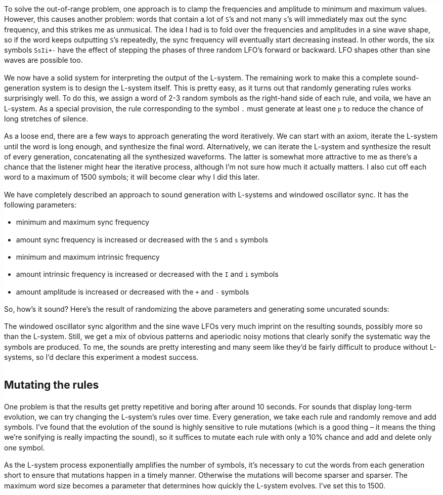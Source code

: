 To solve the out-of-range problem, one approach is to clamp the frequencies and amplitude to minimum and maximum values. However, this causes another problem: words that contain a lot of `S`’s and not many `s`’s will immediately max out the sync frequency, and this strikes me as unmusical. The idea I had is to fold over the frequencies and amplitudes in a sine wave shape, so if the word keeps outputting `S`’s repeatedly, the sync frequency will eventually start decreasing instead. In other words, the six symbols `SsIi+-` have the effect of stepping the phases of three random LFO’s forward or backward. LFO shapes other than sine waves are possible too.

We now have a solid system for interpreting the output of the L-system. The remaining work to make this a complete sound-generation system is to design the L-system itself. This is pretty easy, as it turns out that randomly generating rules works surprisingly well. To do this, we assign a word of 2-3 random symbols as the right-hand side of each rule, and voila, we have an L-system. As a special provision, the rule corresponding to the symbol `.` must generate at least one `p` to reduce the chance of long stretches of silence.

As a loose end, there are a few ways to approach generating the word iteratively. We can start with an axiom, iterate the L-system until the word is long enough, and synthesize the final word. Alternatively, we can iterate the L-system and synthesize the result of every generation, concatenating all the synthesized waveforms. The latter is somewhat more attractive to me as there’s a chance that the listener might hear the iterative process, although I’m not sure how much it actually matters. I also cut off each word to a maximum of 1500 symbols; it will become clear why I did this later.

We have completely described an approach to sound generation with L-systems and windowed oscillator sync. It has the following parameters:

*   minimum and maximum sync frequency

*   amount sync frequency is increased or decreased with the `S` and `s` symbols

*   minimum and maximum intrinsic frequency

*   amount intrinsic frequency is increased or decreased with the `I` and `i` symbols

*   amount amplitude is increased or decreased with the `+` and `-` symbols

So, how’s it sound? Here’s the result of randomizing the above parameters and generating some uncurated sounds:

The windowed oscillator sync algorithm and the sine wave LFOs very much imprint on the resulting sounds, possibly more so than the L-system. Still, we get a mix of obvious patterns and aperiodic noisy motions that clearly sonify the systematic way the symbols are produced. To me, the sounds are pretty interesting and many seem like they’d be fairly difficult to produce without L-systems, so I’d declare this experiment a modest success.

## Mutating the rules

One problem is that the results get pretty repetitive and boring after around 10 seconds. For sounds that display long-term evolution, we can try changing the L-system’s rules over time. Every generation, we take each rule and randomly remove and add symbols. I’ve found that the evolution of the sound is highly sensitive to rule mutations (which is a good thing – it means the thing we’re sonifying is really impacting the sound), so it suffices to mutate each rule with only a 10% chance and add and delete only one symbol.

As the L-system process exponentially amplifies the number of symbols, it’s necessary to cut the words from each generation short to ensure that mutations happen in a timely manner. Otherwise the mutations will become sparser and sparser. The maximum word size becomes a parameter that determines how quickly the L-system evolves. I’ve set this to 1500.
